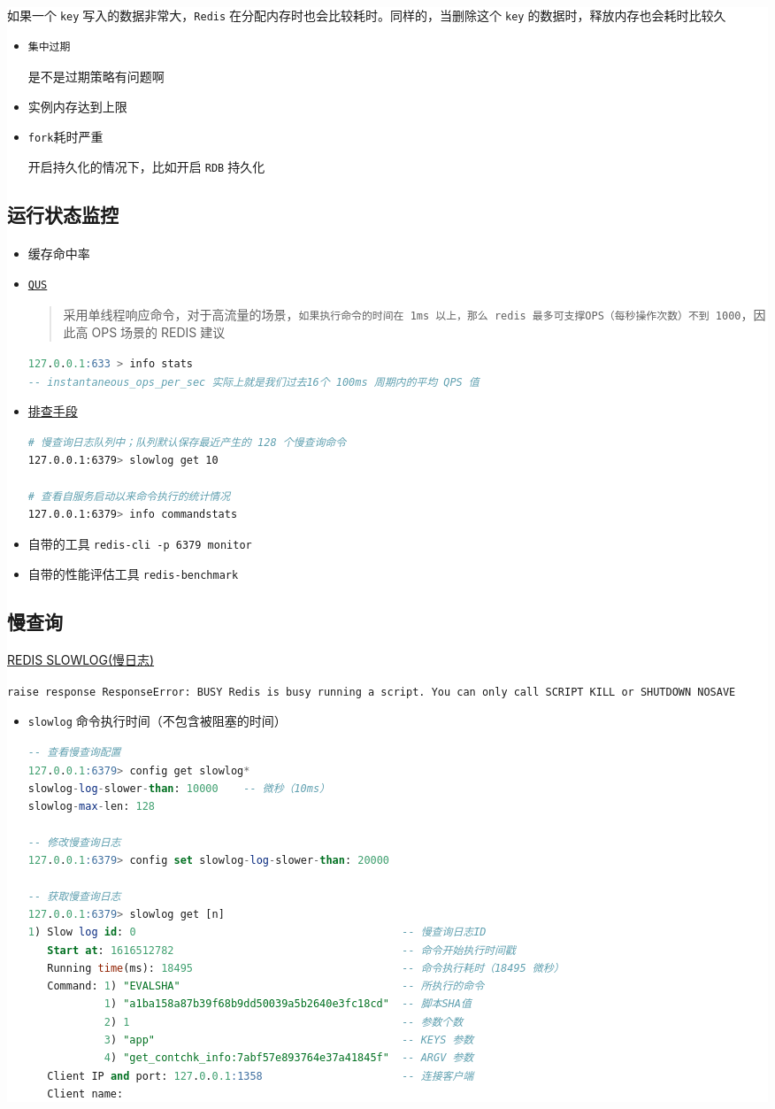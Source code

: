   如果一个 `key` 写入的数据非常大，`Redis` 在分配内存时也会比较耗时。同样的，当删除这个 `key` 的数据时，释放内存也会耗时比较久

- `集中过期`

  是不是过期策略有问题啊

- 实例内存达到上限

- `fork`耗时严重

  开启持久化的情况下，比如开启 `RDB` 持久化

## 运行状态监控

- 缓存命中率

- [`QUS`](https://www.cnblogs.com/svan/p/7029577.html)

  > 采用单线程响应命令，对于高流量的场景，`如果执行命令的时间在 1ms 以上，那么 redis 最多可支撑OPS（每秒操作次数）不到 1000`，因此高 OPS 场景的 REDIS 建议

  ```sql
  127.0.0.1:633 > info stats
  -- instantaneous_ops_per_sec 实际上就是我们过去16个 100ms 周期内的平均 QPS 值
  ```

- [排查手段](https://www.Redis.net.cn/order/3676.html)

  ```sh
  # 慢查询日志队列中；队列默认保存最近产生的 128 个慢查询命令
  127.0.0.1:6379> slowlog get 10

  # 查看自服务启动以来命令执行的统计情况
  127.0.0.1:6379> info commandstats
  ```

- 自带的工具 `redis-cli -p 6379 monitor`

- 自带的性能评估工具 `redis-benchmark`

## 慢查询

[REDIS SLOWLOG(慢日志)](https://www.cnblogs.com/wiseblog/articles/13573193.html)

```log
raise response ResponseError: BUSY Redis is busy running a script. You can only call SCRIPT KILL or SHUTDOWN NOSAVE
```

- `slowlog` 命令执行时间（不包含被阻塞的时间）

  ```sql
  -- 查看慢查询配置
  127.0.0.1:6379> config get slowlog*
  slowlog-log-slower-than: 10000    -- 微秒（10ms）
  slowlog-max-len: 128

  -- 修改慢查询日志
  127.0.0.1:6379> config set slowlog-log-slower-than: 20000

  -- 获取慢查询日志
  127.0.0.1:6379> slowlog get [n]
  1) Slow log id: 0                                          -- 慢查询日志ID
     Start at: 1616512782                                    -- 命令开始执行时间戳
     Running time(ms): 18495                                 -- 命令执行耗时（18495 微秒）
     Command: 1) "EVALSHA"                                   -- 所执行的命令
              1) "a1ba158a87b39f68b9dd50039a5b2640e3fc18cd"  -- 脚本SHA值
              2) 1                                           -- 参数个数
              3) "app"                                       -- KEYS 参数
              4) "get_contchk_info:7abf57e893764e37a41845f"  -- ARGV 参数
     Client IP and port: 127.0.0.1:1358                      -- 连接客户端
     Client name:
  ```